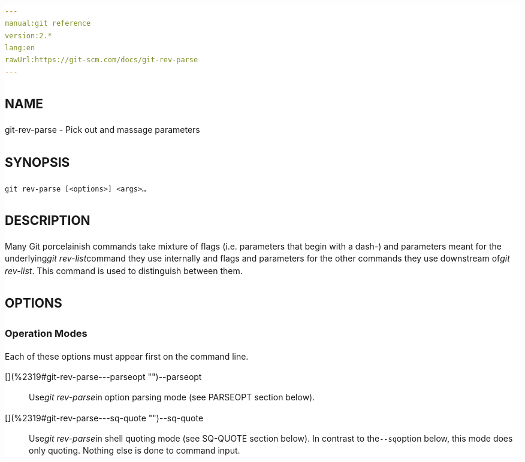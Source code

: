 ```yaml
---
manual:git reference
version:2.*
lang:en
rawUrl:https://git-scm.com/docs/git-rev-parse
---
```



## [](%2319#_name "")NAME<a name="_name"></a>


git-rev-parse - Pick out and massage parameters





## [](%2319#_synopsis "")SYNOPSIS<a name="_synopsis"></a>

```
git rev-parse [<options>] <args>…​
```




## [](%2319#_description "")DESCRIPTION<a name="_description"></a>


Many Git porcelainish commands take mixture of flags (i.e. parameters that begin with a dash<em>-</em>) and parameters meant for the underlying<em>git rev-list</em>command they use internally and flags and parameters for the other commands they use downstream of<em>git rev-list</em>. This command is used to distinguish between them.





## [](%2319#_options "")OPTIONS<a name="_options"></a>

### [](%2319#_operation_modes "")Operation Modes<a name="_operation_modes"></a>


Each of these options must appear first on the command line.


<dl><dt id='git-rev-parse---parseopt'>[](%2319#git-rev-parse---parseopt "")--parseopt</dt><dd>

Use<em>git rev-parse</em>in option parsing mode (see PARSEOPT section below).

</dd><dt id='git-rev-parse---sq-quote'>[](%2319#git-rev-parse---sq-quote "")--sq-quote</dt><dd>

Use<em>git rev-parse</em>in shell quoting mode (see SQ-QUOTE section below). In contrast to the`--sq`option below, this mode does only quoting. Nothing else is done to command input.

</dd></dl>
